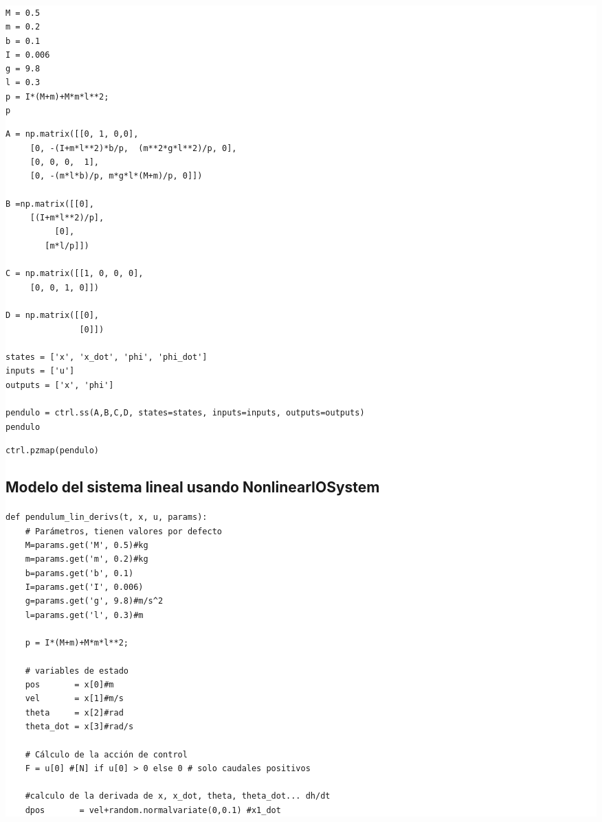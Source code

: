 ```{code-cell} ipython3
M = 0.5
m = 0.2
b = 0.1
I = 0.006
g = 9.8
l = 0.3
p = I*(M+m)+M*m*l**2;
p
```

```{code-cell} ipython3
A = np.matrix([[0, 1, 0,0],
     [0, -(I+m*l**2)*b/p,  (m**2*g*l**2)/p, 0],
     [0, 0, 0,  1],
     [0, -(m*l*b)/p, m*g*l*(M+m)/p, 0]])

B =np.matrix([[0],
     [(I+m*l**2)/p],
          [0],
        [m*l/p]])

C = np.matrix([[1, 0, 0, 0],
     [0, 0, 1, 0]])

D = np.matrix([[0],
               [0]])

states = ['x', 'x_dot', 'phi', 'phi_dot']
inputs = ['u']
outputs = ['x', 'phi']

pendulo = ctrl.ss(A,B,C,D, states=states, inputs=inputs, outputs=outputs)
pendulo
```

```{code-cell} ipython3
ctrl.pzmap(pendulo)
```

## Modelo del sistema lineal usando NonlinearIOSystem

```{code-cell} ipython3
def pendulum_lin_derivs(t, x, u, params):
    # Parámetros, tienen valores por defecto
    M=params.get('M', 0.5)#kg
    m=params.get('m', 0.2)#kg
    b=params.get('b', 0.1)
    I=params.get('I', 0.006)
    g=params.get('g', 9.8)#m/s^2
    l=params.get('l', 0.3)#m
    
    p = I*(M+m)+M*m*l**2;
    
    # variables de estado
    pos       = x[0]#m
    vel       = x[1]#m/s
    theta     = x[2]#rad
    theta_dot = x[3]#rad/s
    
    # Cálculo de la acción de control
    F = u[0] #[N] if u[0] > 0 else 0 # solo caudales positivos

    #calculo de la derivada de x, x_dot, theta, theta_dot... dh/dt
    dpos       = vel+random.normalvariate(0,0.1) #x1_dot
```